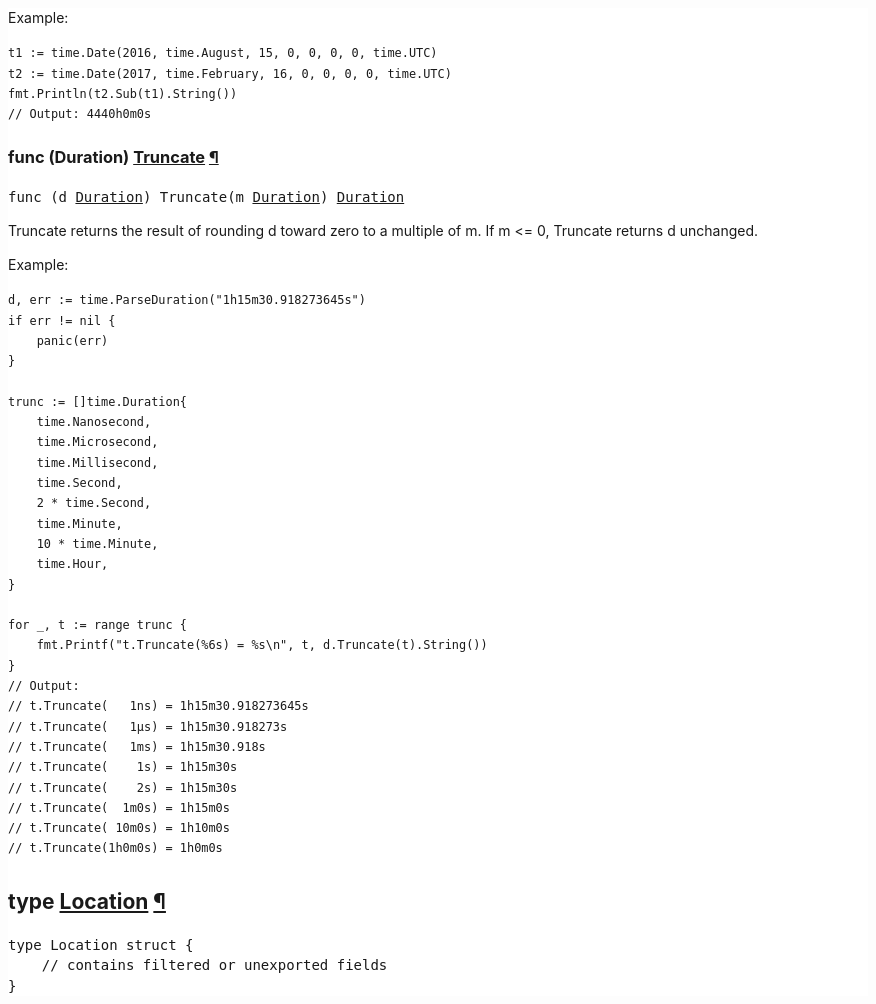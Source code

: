 <a id="exampleDuration_String"></a>
Example:

    t1 := time.Date(2016, time.August, 15, 0, 0, 0, 0, time.UTC)
    t2 := time.Date(2017, time.February, 16, 0, 0, 0, 0, time.UTC)
    fmt.Println(t2.Sub(t1).String())
    // Output: 4440h0m0s

<h3 id="Duration.Truncate">func (Duration) <a href="//github.com/golang/go/blob/2ea7d3461bb41d0ae12b56ee52d43314bcdb97f9/src/time/time.go#L790">Truncate</a>
    <a href="#Duration.Truncate">¶</a></h3>
<pre>func (d <a href="#Duration">Duration</a>) Truncate(m <a href="#Duration">Duration</a>) <a href="#Duration">Duration</a></pre>

Truncate returns the result of rounding d toward zero to a multiple of m. If m
<= 0, Truncate returns d unchanged.

<a id="exampleDuration_Truncate"></a>
Example:

    d, err := time.ParseDuration("1h15m30.918273645s")
    if err != nil {
        panic(err)
    }

    trunc := []time.Duration{
        time.Nanosecond,
        time.Microsecond,
        time.Millisecond,
        time.Second,
        2 * time.Second,
        time.Minute,
        10 * time.Minute,
        time.Hour,
    }

    for _, t := range trunc {
        fmt.Printf("t.Truncate(%6s) = %s\n", t, d.Truncate(t).String())
    }
    // Output:
    // t.Truncate(   1ns) = 1h15m30.918273645s
    // t.Truncate(   1µs) = 1h15m30.918273s
    // t.Truncate(   1ms) = 1h15m30.918s
    // t.Truncate(    1s) = 1h15m30s
    // t.Truncate(    2s) = 1h15m30s
    // t.Truncate(  1m0s) = 1h15m0s
    // t.Truncate( 10m0s) = 1h10m0s
    // t.Truncate(1h0m0s) = 1h0m0s

<h2 id="Location">type <a href="//github.com/golang/go/blob/2ea7d3461bb41d0ae12b56ee52d43314bcdb97f9/src/time/zoneinfo.go#L8">Location</a>
    <a href="#Location">¶</a></h2>
<pre>type Location struct {
    <span class="comment">// contains filtered or unexported fields</span>
}</pre>

